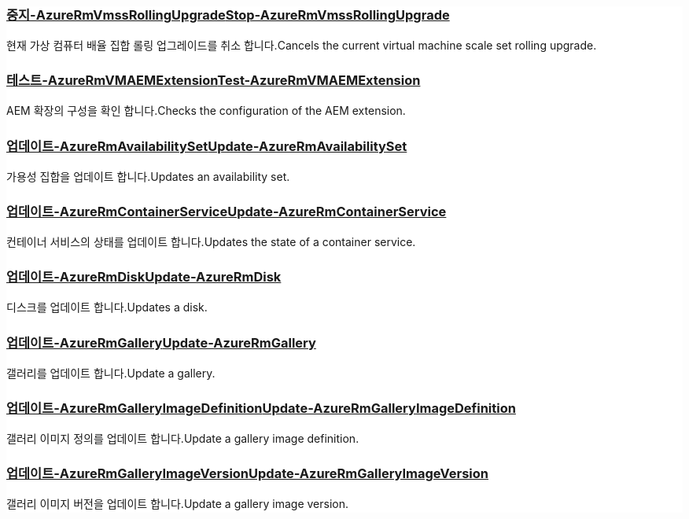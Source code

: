 ### [<span data-ttu-id="7c340-443">중지-AzureRmVmssRollingUpgrade</span><span class="sxs-lookup"><span data-stu-id="7c340-443">Stop-AzureRmVmssRollingUpgrade</span></span>](Stop-AzureRmVmssRollingUpgrade.md)
<span data-ttu-id="7c340-444">현재 가상 컴퓨터 배율 집합 롤링 업그레이드를 취소 합니다.</span><span class="sxs-lookup"><span data-stu-id="7c340-444">Cancels the current virtual machine scale set rolling upgrade.</span></span>

### [<span data-ttu-id="7c340-445">테스트-AzureRmVMAEMExtension</span><span class="sxs-lookup"><span data-stu-id="7c340-445">Test-AzureRmVMAEMExtension</span></span>](Test-AzureRmVMAEMExtension.md)
<span data-ttu-id="7c340-446">AEM 확장의 구성을 확인 합니다.</span><span class="sxs-lookup"><span data-stu-id="7c340-446">Checks the configuration of the AEM extension.</span></span>

### [<span data-ttu-id="7c340-447">업데이트-AzureRmAvailabilitySet</span><span class="sxs-lookup"><span data-stu-id="7c340-447">Update-AzureRmAvailabilitySet</span></span>](Update-AzureRmAvailabilitySet.md)
<span data-ttu-id="7c340-448">가용성 집합을 업데이트 합니다.</span><span class="sxs-lookup"><span data-stu-id="7c340-448">Updates an availability set.</span></span>

### [<span data-ttu-id="7c340-449">업데이트-AzureRmContainerService</span><span class="sxs-lookup"><span data-stu-id="7c340-449">Update-AzureRmContainerService</span></span>](Update-AzureRmContainerService.md)
<span data-ttu-id="7c340-450">컨테이너 서비스의 상태를 업데이트 합니다.</span><span class="sxs-lookup"><span data-stu-id="7c340-450">Updates the state of a container service.</span></span>

### [<span data-ttu-id="7c340-451">업데이트-AzureRmDisk</span><span class="sxs-lookup"><span data-stu-id="7c340-451">Update-AzureRmDisk</span></span>](Update-AzureRmDisk.md)
<span data-ttu-id="7c340-452">디스크를 업데이트 합니다.</span><span class="sxs-lookup"><span data-stu-id="7c340-452">Updates a disk.</span></span>

### [<span data-ttu-id="7c340-453">업데이트-AzureRmGallery</span><span class="sxs-lookup"><span data-stu-id="7c340-453">Update-AzureRmGallery</span></span>](Update-AzureRmGallery.md)
<span data-ttu-id="7c340-454">갤러리를 업데이트 합니다.</span><span class="sxs-lookup"><span data-stu-id="7c340-454">Update a gallery.</span></span>

### [<span data-ttu-id="7c340-455">업데이트-AzureRmGalleryImageDefinition</span><span class="sxs-lookup"><span data-stu-id="7c340-455">Update-AzureRmGalleryImageDefinition</span></span>](Update-AzureRmGalleryImageDefinition.md)
<span data-ttu-id="7c340-456">갤러리 이미지 정의를 업데이트 합니다.</span><span class="sxs-lookup"><span data-stu-id="7c340-456">Update a gallery image definition.</span></span>

### [<span data-ttu-id="7c340-457">업데이트-AzureRmGalleryImageVersion</span><span class="sxs-lookup"><span data-stu-id="7c340-457">Update-AzureRmGalleryImageVersion</span></span>](Update-AzureRmGalleryImageVersion.md)
<span data-ttu-id="7c340-458">갤러리 이미지 버전을 업데이트 합니다.</span><span class="sxs-lookup"><span data-stu-id="7c340-458">Update a gallery image version.</span></span>
